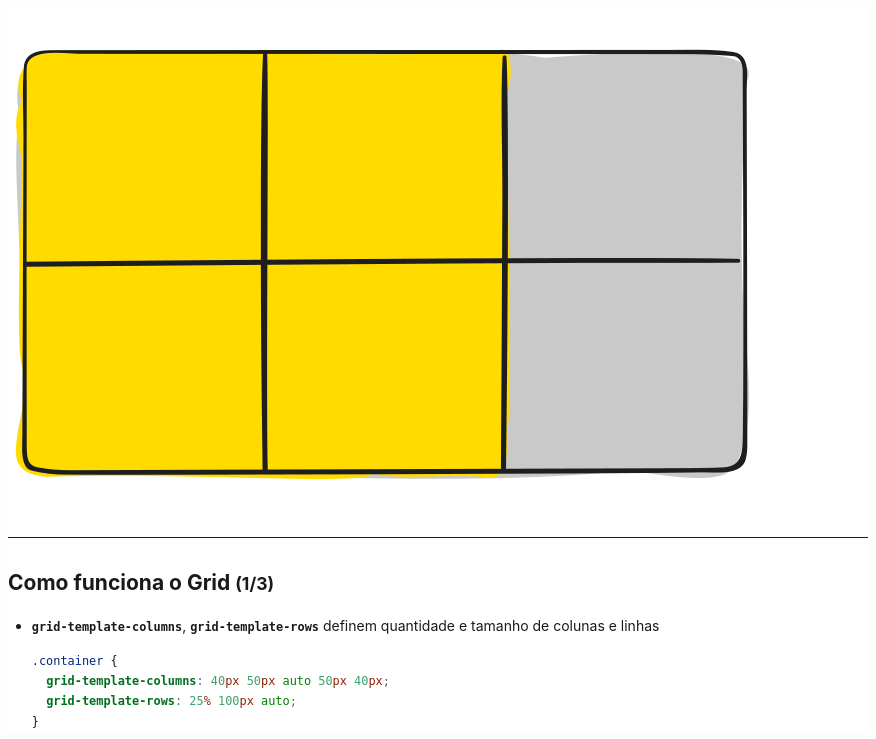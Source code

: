   ![](../../images/grid-area.svg) 

---

## Como funciona o Grid <small>(1/3)</small>

- 
  **`grid-template-columns`**, **`grid-template-rows`** definem quantidade e tamanho de colunas e linhas
  ```css
  .container {
    grid-template-columns: 40px 50px auto 50px 40px;
    grid-template-rows: 25% 100px auto;
  }
  ```